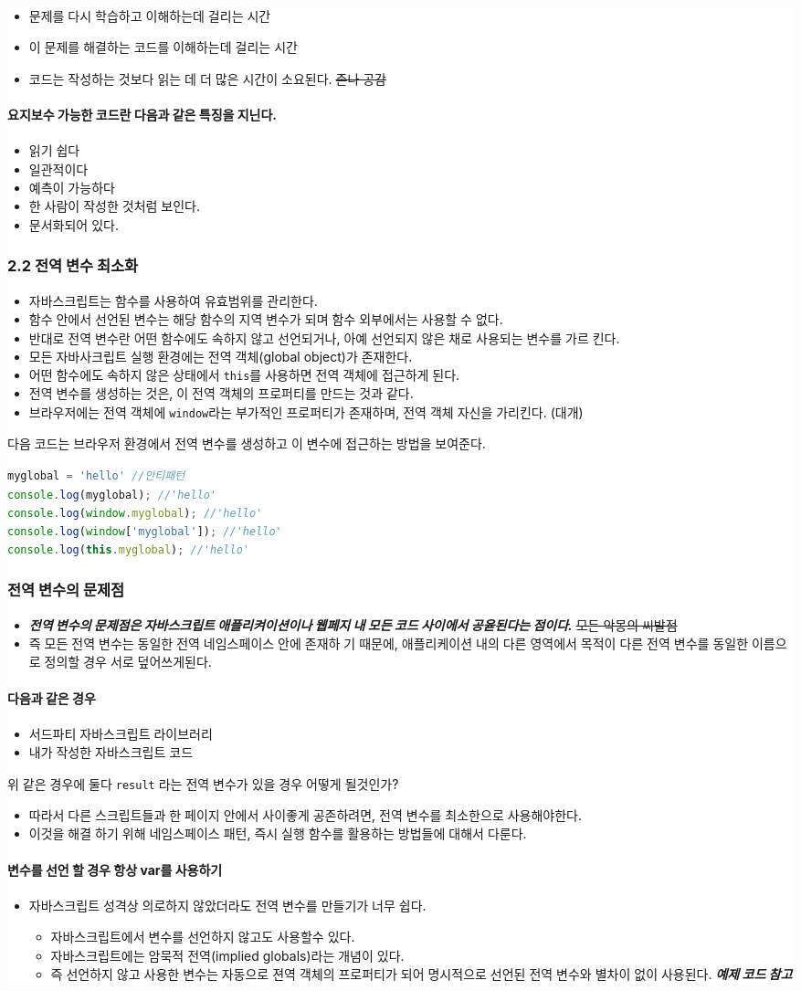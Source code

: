   - 문제를 다시 학습하고 이해하는데 걸리는 시간
  - 이 문제를 해결하는 코드를 이해하는데 걸리는 시간

- 코드는 작성하는 것보다 읽는 데 더 많은 시간이 소요된다. ~~존나 공감~~

#### 요지보수 가능한 코드란 다음과 같은 특징을 지닌다.

- 읽기 쉽다
- 일관적이다
- 예측이 가능하다
- 한 사람이 작성한 것처럼 보인다.
- 문서화되어 있다.

### 2.2 전역 변수 최소화

- 자바스크립트는 함수를 사용하여 유효범위를 관리한다.
- 함수 안에서 선언된 변수는 해당 함수의 지역 변수가 되며 함수 외부에서는 사용할 수 없다.
- 반대로 전역 변수란 어떤 함수에도 속하지 않고 선언되거나, 아예 선언되지 않은 채로 사용되는 변수를 가르 킨다.
- 모든 자바사크립트 실행 환경에는 전역 객체(global object)가 존재한다.
- 어떤 함수에도 속하지 않은 상태에서 `this`를 사용하면 전역 객체에 접근하게 된다.
- 전역 변수를 생성하는 것은, 이 전역 객체의 프로퍼티를 만드는 것과 같다.
- 브라우저에는 전역 객체에 `window`라는 부가적인 프로퍼티가 존재하며, 전역 객체 자신을 가리킨다. (대개)

다음 코드는 브라우저 환경에서 전역 변수를 생성하고 이 변수에 접근하는 방법을 보여준다.

```javascript
myglobal = 'hello' //안티패턴
console.log(myglobal); //'hello'
console.log(window.myglobal); //'hello'
console.log(window['myglobal']); //'hello'
console.log(this.myglobal); //'hello'
```

### 전역 변수의 문제점

- **_전역 변수의 문제점은 자바스크립트 애플리켜이션이나 웹페지 내 모든 코드 사이에서 공윧된다는 점이다._** ~~모든 악몽의 씨발점~~
- 즉 모든 전역 변수는 동일한 전역 네임스페이스 안에 존재하 기 때문에, 애플리케이션 내의 다른 영역에서 목적이 다른 전역 변수를 동일한 이름으로 정의할 경우 서로 덮어쓰게된다.

#### 다음과 같은 경우

- 서드파티 자바스크립트 라이브러리
- 내가 작성한 자바스크립트 코드

위 같은 경우에 둘다 `result` 라는 전역 변수가 있을 경우 어떻게 될것인가?

- 따라서 다른 스크립트들과 한 페이지 안에서 사이좋게 공존하려면, 전역 변수를 최소한으로 사용해야한다.
- 이것을 해결 하기 위해 네임스페이스 패턴, 즉시 실행 함수를 활용하는 방법들에 대해서 다룬다.

#### 변수를 선언 할 경우 항상 var를 사용하기

- 자바스크립트 성격상 의로하지 않았더라도 전역 변수를 만들기가 너무 쉽다.

  - 자바스크립트에서 변수를 선언하지 않고도 사용할수 있다.
  - 자바스크립트에는 암묵적 전역(implied globals)라는 개념이 있다.
  - 즉 선언하지 않고 사용한 변수는 자동으로 젼역 객체의 프로퍼티가 되어 명시적으로 선언된 전역 변수와 별차이 없이 사용된다. **_예제 코드 참고_**
